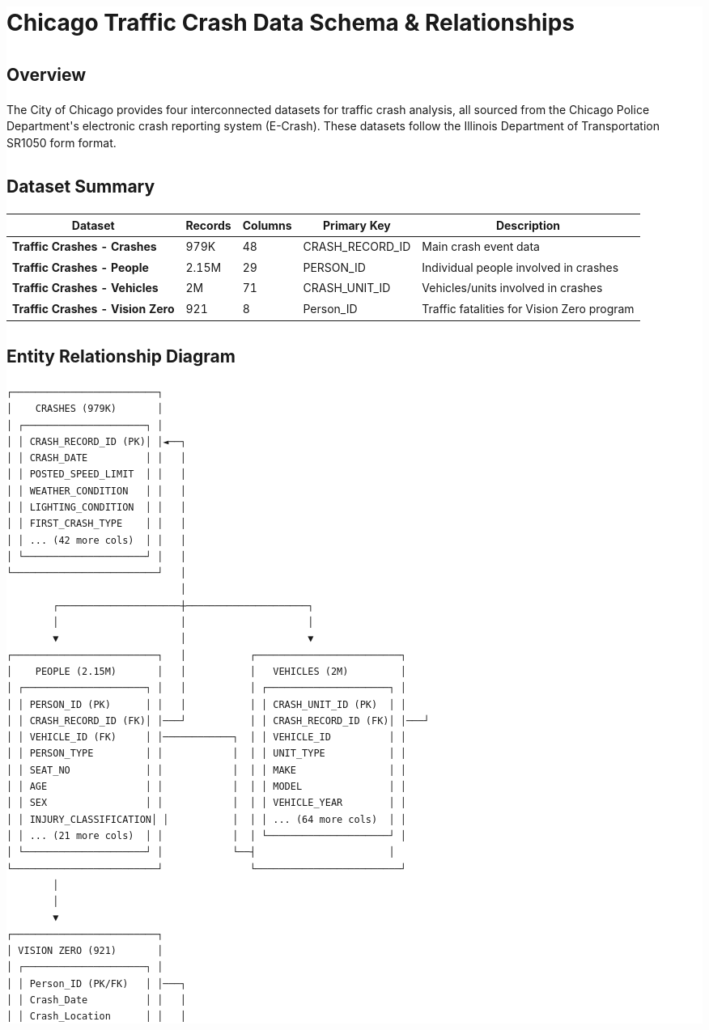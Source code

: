 # Chicago Traffic Crash Data Schema & Relationships

## Overview
The City of Chicago provides four interconnected datasets for traffic crash analysis, all sourced from the Chicago Police Department's electronic crash reporting system (E-Crash). These datasets follow the Illinois Department of Transportation SR1050 form format.

## Dataset Summary

| Dataset | Records | Columns | Primary Key | Description |
|---------|---------|---------|-------------|-------------|
| **Traffic Crashes - Crashes** | 979K | 48 | CRASH_RECORD_ID | Main crash event data |
| **Traffic Crashes - People** | 2.15M | 29 | PERSON_ID | Individual people involved in crashes |
| **Traffic Crashes - Vehicles** | 2M | 71 | CRASH_UNIT_ID | Vehicles/units involved in crashes |
| **Traffic Crashes - Vision Zero** | 921 | 8 | Person_ID | Traffic fatalities for Vision Zero program |

## Entity Relationship Diagram

```
┌─────────────────────────┐
│    CRASHES (979K)       │
│ ┌─────────────────────┐ │
│ │ CRASH_RECORD_ID (PK)│ │◄──┐
│ │ CRASH_DATE          │ │   │
│ │ POSTED_SPEED_LIMIT  │ │   │
│ │ WEATHER_CONDITION   │ │   │
│ │ LIGHTING_CONDITION  │ │   │
│ │ FIRST_CRASH_TYPE    │ │   │
│ │ ... (42 more cols)  │ │   │
│ └─────────────────────┘ │   │
└─────────────────────────┘   │
                              │
        ┌─────────────────────┼─────────────────────┐
        │                     │                     │
        ▼                     │                     ▼
┌─────────────────────────┐   │           ┌─────────────────────────┐
│    PEOPLE (2.15M)       │   │           │   VEHICLES (2M)         │
│ ┌─────────────────────┐ │   │           │ ┌─────────────────────┐ │
│ │ PERSON_ID (PK)      │ │   │           │ │ CRASH_UNIT_ID (PK)  │ │
│ │ CRASH_RECORD_ID (FK)│ │───┘           │ │ CRASH_RECORD_ID (FK)│ │───┘
│ │ VEHICLE_ID (FK)     │ │────────────┐  │ │ VEHICLE_ID          │ │
│ │ PERSON_TYPE         │ │            │  │ │ UNIT_TYPE           │ │
│ │ SEAT_NO             │ │            │  │ │ MAKE                │ │
│ │ AGE                 │ │            │  │ │ MODEL               │ │
│ │ SEX                 │ │            │  │ │ VEHICLE_YEAR        │ │
│ │ INJURY_CLASSIFICATION│ │           │  │ │ ... (64 more cols)  │ │
│ │ ... (21 more cols)  │ │            │  │ └─────────────────────┘ │
│ └─────────────────────┘ │            └──┤                       │
└─────────────────────────┘               └─────────────────────────┘
        │
        │
        ▼
┌─────────────────────────┐
│ VISION ZERO (921)       │
│ ┌─────────────────────┐ │
│ │ Person_ID (PK/FK)   │ │───┐
│ │ Crash_Date          │ │   │
│ │ Crash_Location      │ │   │
```